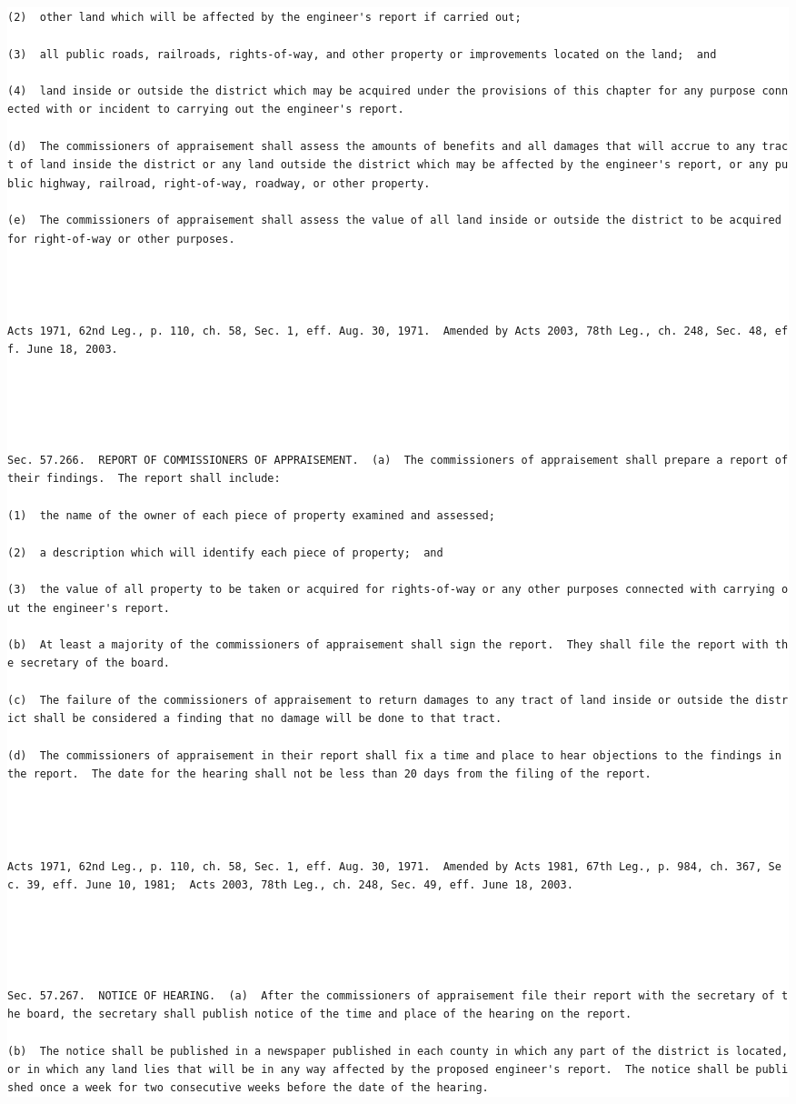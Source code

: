     (2)  other land which will be affected by the engineer's report if carried out;
    
    (3)  all public roads, railroads, rights-of-way, and other property or improvements located on the land;  and
    
    (4)  land inside or outside the district which may be acquired under the provisions of this chapter for any purpose connected with or incident to carrying out the engineer's report.
    
    (d)  The commissioners of appraisement shall assess the amounts of benefits and all damages that will accrue to any tract of land inside the district or any land outside the district which may be affected by the engineer's report, or any public highway, railroad, right-of-way, roadway, or other property.
    
    (e)  The commissioners of appraisement shall assess the value of all land inside or outside the district to be acquired for right-of-way or other purposes.
    
    
    
    
    Acts 1971, 62nd Leg., p. 110, ch. 58, Sec. 1, eff. Aug. 30, 1971.  Amended by Acts 2003, 78th Leg., ch. 248, Sec. 48, eff. June 18, 2003.
    
    
    
    
    
    Sec. 57.266.  REPORT OF COMMISSIONERS OF APPRAISEMENT.  (a)  The commissioners of appraisement shall prepare a report of their findings.  The report shall include:
    
    (1)  the name of the owner of each piece of property examined and assessed;
    
    (2)  a description which will identify each piece of property;  and
    
    (3)  the value of all property to be taken or acquired for rights-of-way or any other purposes connected with carrying out the engineer's report.
    
    (b)  At least a majority of the commissioners of appraisement shall sign the report.  They shall file the report with the secretary of the board.
    
    (c)  The failure of the commissioners of appraisement to return damages to any tract of land inside or outside the district shall be considered a finding that no damage will be done to that tract.
    
    (d)  The commissioners of appraisement in their report shall fix a time and place to hear objections to the findings in the report.  The date for the hearing shall not be less than 20 days from the filing of the report.
    
    
    
    
    Acts 1971, 62nd Leg., p. 110, ch. 58, Sec. 1, eff. Aug. 30, 1971.  Amended by Acts 1981, 67th Leg., p. 984, ch. 367, Sec. 39, eff. June 10, 1981;  Acts 2003, 78th Leg., ch. 248, Sec. 49, eff. June 18, 2003.
    
    
    
    
    
    Sec. 57.267.  NOTICE OF HEARING.  (a)  After the commissioners of appraisement file their report with the secretary of the board, the secretary shall publish notice of the time and place of the hearing on the report.
    
    (b)  The notice shall be published in a newspaper published in each county in which any part of the district is located, or in which any land lies that will be in any way affected by the proposed engineer's report.  The notice shall be published once a week for two consecutive weeks before the date of the hearing.
    